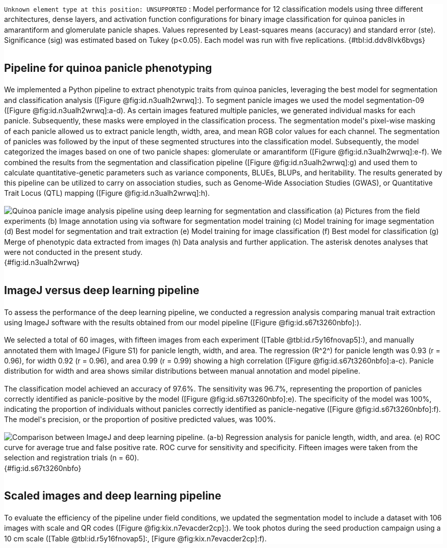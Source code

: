 ```Unknown element type at this position: UNSUPPORTED```
: Model performance for 12 classification models using three different architectures, dense layers, and activation function configurations for binary image classification for quinoa panicles in amarantiform and glomerulate panicle shapes. Values represented by Least-squares means (accuracy) and standard error (ste). Significance (sig) was estimated based on Tukey (p<0.05). Each model was run with five replications. {#tbl:id.ddv8lvk6bvgs}

## Pipeline for quinoa panicle phenotyping

We implemented a Python pipeline to extract phenotypic traits from quinoa panicles, leveraging the best model for segmentation and classification analysis ([Figure  @fig:id.n3ualh2wrwq]:). To segment panicle images we used the model segmentation-09 ([Figure  @fig:id.n3ualh2wrwq]:a-d). As certain images featured multiple panicles, we generated individual masks for each panicle. Subsequently, these masks were employed in the classification process. The segmentation model's pixel-wise masking of each panicle allowed us to extract panicle length, width, area, and mean RGB color values for each channel. The segmentation of panicles was followed by the input of these segmented structures into the classification model. Subsequently, the model categorized the images based on one of two panicle shapes: glomerulate or amarantiform  ([Figure  @fig:id.n3ualh2wrwq]:e-f). We combined the results from the segmentation and classification pipeline ([Figure  @fig:id.n3ualh2wrwq]:g) and used them to calculate quantitative-genetic parameters such as variance components, BLUEs, BLUPs, and heritability. The results generated by this pipeline can be utilized to carry on association studies, such as Genome-Wide Association Studies (GWAS), or Quantitative Trait Locus (QTL) mapping ([Figure  @fig:id.n3ualh2wrwq]:h).

![Quinoa panicle image analysis pipeline using deep learning for segmentation and classification (a) Pictures from the field experiments (b) Image annotation using via software for segmentation model training (c) Model training for image segmentation (d) Best model for segmentation and trait extraction (e) Model training for image classification (f) Best model for classification (g) Merge of phenotypic data extracted from images (h) Data analysis and further application. The asterisk denotes analyses that were not conducted in the present study.](img_1.png){#fig:id.n3ualh2wrwq}

## ImageJ versus deep learning pipeline

To assess the performance of the deep learning pipeline, we conducted a regression analysis comparing manual trait extraction using ImageJ software with the results obtained from our model pipeline ([Figure  @fig:id.s67t3260nbfo]:). 

We selected a total of 60 images, with fifteen images from each experiment ([Table  @tbl:id.r5y16fnovap5]:), and manually annotated them with ImageJ (Figure S1) for panicle length, width, and area. The regression (R^2^) for panicle length was 0.93 (r = 0.96), for width 0.92 (r = 0.96), and area 0.99 (r = 0.99) showing a high correlation ([Figure  @fig:id.s67t3260nbfo]:a-c). Panicle distribution for width and area shows similar distributions between manual annotation and model pipeline.

The classification model achieved an accuracy of 97.6%. The sensitivity was 96.7%, representing the proportion of panicles correctly identified as panicle-positive by the model ([Figure  @fig:id.s67t3260nbfo]:e). The specificity of the model was 100%, indicating the proportion of individuals without panicles correctly identified as panicle-negative ([Figure  @fig:id.s67t3260nbfo]:f). The model's precision, or the proportion of positive predicted values, was 100%.



![Comparison between ImageJ and deep learning pipeline. (a-b) Regression analysis for panicle length, width, and area. (e) ROC curve for average true and false positive rate. ROC curve for sensitivity and specificity. Fifteen images were taken from the selection and registration trials (n = 60).](img_2.jpg){#fig:id.s67t3260nbfo}

## Scaled images and deep learning pipeline

To evaluate the efficiency of the pipeline under field conditions, we updated the segmentation model to include a dataset with 106 images with scale and QR codes ([Figure  @fig:kix.n7evacder2cp]:). We took photos during the seed production campaign using a 10 cm scale ([Table  @tbl:id.r5y16fnovap5]:, [Figure  @fig:kix.n7evacder2cp]:f). 

```